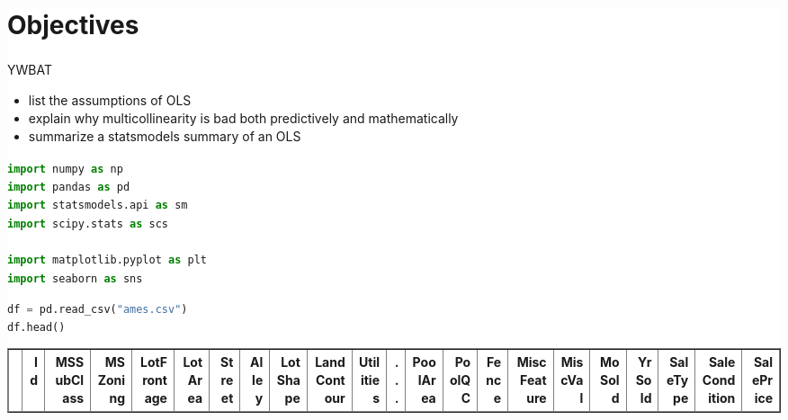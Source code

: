 
# Objectives
YWBAT
* list the assumptions of OLS
* explain why multicollinearity is bad both predictively and mathematically
* summarize a statsmodels summary of an OLS


```python
import numpy as np
import pandas as pd
import statsmodels.api as sm
import scipy.stats as scs

import matplotlib.pyplot as plt
import seaborn as sns
```


```python
df = pd.read_csv("ames.csv")
df.head()
```




<div>
<style scoped>
    .dataframe tbody tr th:only-of-type {
        vertical-align: middle;
    }

    .dataframe tbody tr th {
        vertical-align: top;
    }

    .dataframe thead th {
        text-align: right;
    }
</style>
<table border="1" class="dataframe">
  <thead>
    <tr style="text-align: right;">
      <th></th>
      <th>Id</th>
      <th>MSSubClass</th>
      <th>MSZoning</th>
      <th>LotFrontage</th>
      <th>LotArea</th>
      <th>Street</th>
      <th>Alley</th>
      <th>LotShape</th>
      <th>LandContour</th>
      <th>Utilities</th>
      <th>...</th>
      <th>PoolArea</th>
      <th>PoolQC</th>
      <th>Fence</th>
      <th>MiscFeature</th>
      <th>MiscVal</th>
      <th>MoSold</th>
      <th>YrSold</th>
      <th>SaleType</th>
      <th>SaleCondition</th>
      <th>SalePrice</th>
    </tr>
  </thead>